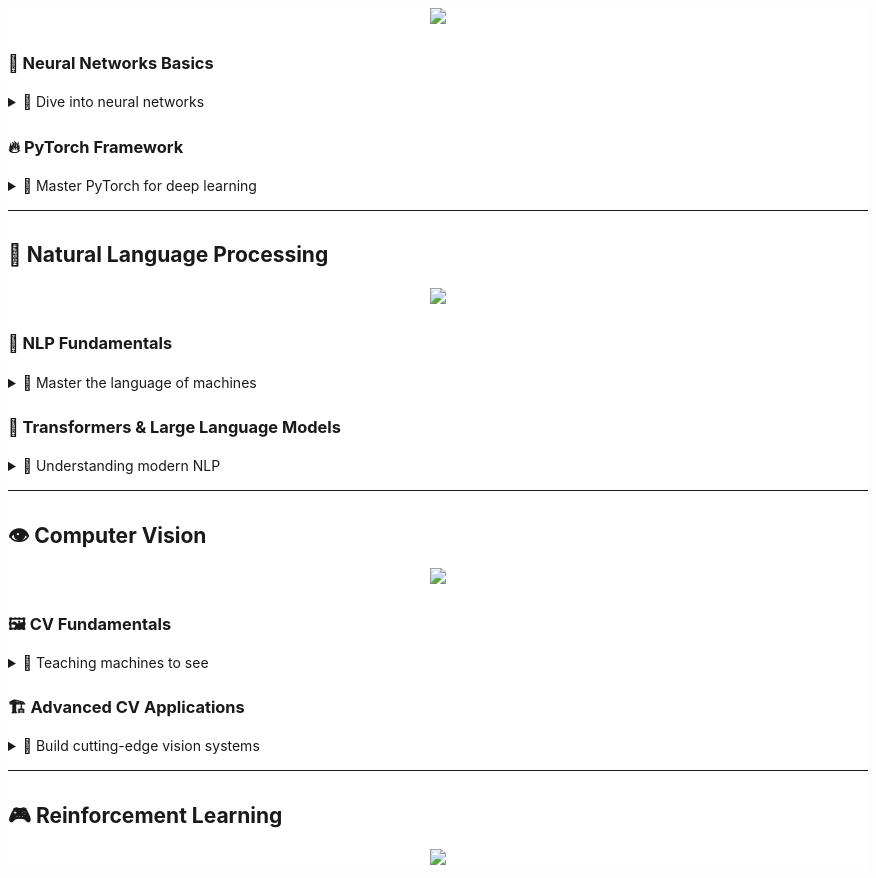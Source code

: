 <div align="center">
  <img src="https://media.giphy.com/media/3o7qE1YN7aBOFPRw8E/giphy.gif" width="300"/>
</div>

### 🧪 Neural Networks Basics

<details><summary>🎯 Dive into neural networks</summary></details>

### 🔥 PyTorch Framework

<details><summary>🎯 Master PyTorch for deep learning</summary></details>

---

## 📝 Natural Language Processing

<div align="center">
  <img src="https://media.giphy.com/media/3oKIPnAiaMCws8nOsE/giphy.gif" width="300"/>
</div>

### 📖 NLP Fundamentals

<details><summary>🎯 Master the language of machines</summary></details>

### 🤖 Transformers & Large Language Models

<details><summary>🎯 Understanding modern NLP</summary></details>

---

## 👁️ Computer Vision

<div align="center">
  <img src="https://media.giphy.com/media/l0HlBO7eyXzSZkJri/giphy.gif" width="300"/>
</div>

### 🖼️ CV Fundamentals

<details><summary>🎯 Teaching machines to see</summary></details>

### 🏗️ Advanced CV Applications

<details><summary>🎯 Build cutting-edge vision systems</summary></details>

---

## 🎮 Reinforcement Learning

<div align="center">
  <img src="https://media.giphy.com/media/12zV7u6Bh0vHpu/giphy.gif" width="300"/>
</div>
